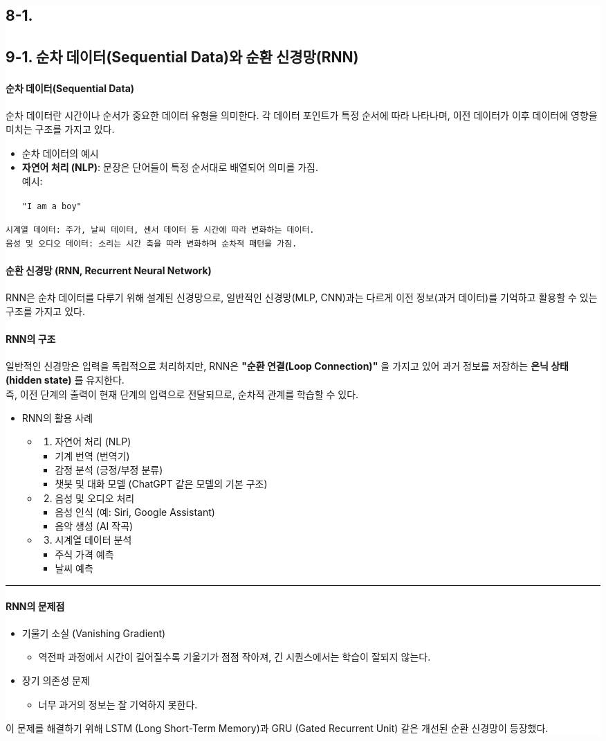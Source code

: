 ## 8-1. 

## 9-1. 순차 데이터(Sequential Data)와 순환 신경망(RNN)

#### 순차 데이터(Sequential Data)
순차 데이터란 시간이나 순서가 중요한 데이터 유형을 의미한다. 각 데이터 포인트가 특정 순서에 따라 나타나며, 이전 데이터가 이후 데이터에 영향을 미치는 구조를 가지고 있다.

- 순차 데이터의 예시
- **자연어 처리 (NLP)**: 문장은 단어들이 특정 순서대로 배열되어 의미를 가짐.  
  예시:  
  ```text
  "I am a boy"
```
시계열 데이터: 주가, 날씨 데이터, 센서 데이터 등 시간에 따라 변화하는 데이터.
음성 및 오디오 데이터: 소리는 시간 축을 따라 변화하며 순차적 패턴을 가짐.
```

#### 순환 신경망 (RNN, Recurrent Neural Network)

RNN은 순차 데이터를 다루기 위해 설계된 신경망으로, 일반적인 신경망(MLP, CNN)과는 다르게 이전 정보(과거 데이터)를 기억하고 활용할 수 있는 구조를 가지고 있다.

#### RNN의 구조
일반적인 신경망은 입력을 독립적으로 처리하지만, RNN은 **"순환 연결(Loop Connection)"** 을 가지고 있어 과거 정보를 저장하는 **은닉 상태(hidden state)** 를 유지한다.  
즉, 이전 단계의 출력이 현재 단계의 입력으로 전달되므로, 순차적 관계를 학습할 수 있다.

- RNN의 활용 사례

  - 1. 자연어 처리 (NLP)
    - 기계 번역 (번역기)
    - 감정 분석 (긍정/부정 분류)
    - 챗봇 및 대화 모델 (ChatGPT 같은 모델의 기본 구조)

  - 2. 음성 및 오디오 처리
    - 음성 인식 (예: Siri, Google Assistant)
    - 음악 생성 (AI 작곡)

  - 3. 시계열 데이터 분석
    - 주식 가격 예측
    - 날씨 예측


---

#### RNN의 문제점

- 기울기 소실 (Vanishing Gradient)
  - 역전파 과정에서 시간이 길어질수록 기울기가 점점 작아져, 긴 시퀀스에서는 학습이 잘되지 않는다.

- 장기 의존성 문제
  - 너무 과거의 정보는 잘 기억하지 못한다.

이 문제를 해결하기 위해 LSTM (Long Short-Term Memory)과 GRU (Gated Recurrent Unit) 같은 개선된 순환 신경망이 등장했다.
